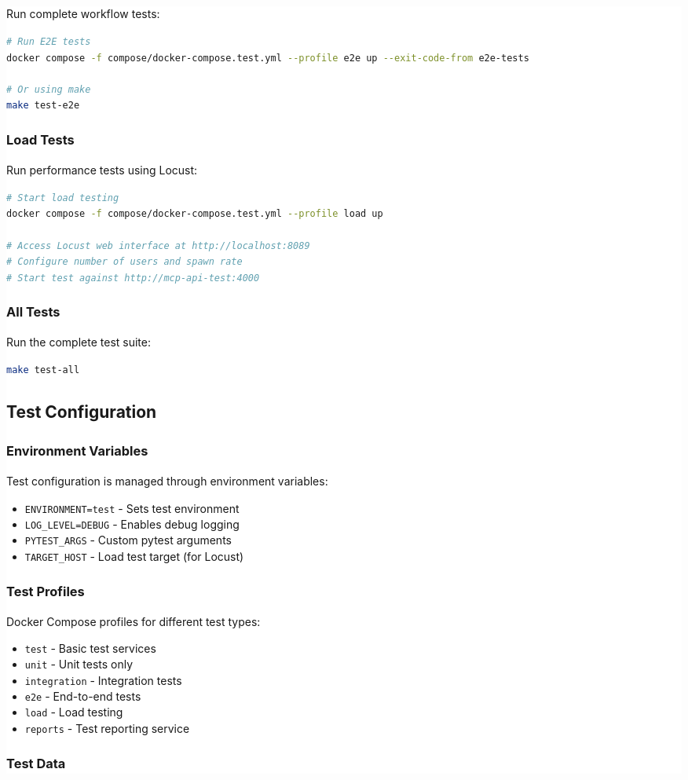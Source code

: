 Run complete workflow tests:

```bash
# Run E2E tests
docker compose -f compose/docker-compose.test.yml --profile e2e up --exit-code-from e2e-tests

# Or using make
make test-e2e
```

### Load Tests

Run performance tests using Locust:

```bash
# Start load testing
docker compose -f compose/docker-compose.test.yml --profile load up

# Access Locust web interface at http://localhost:8089
# Configure number of users and spawn rate
# Start test against http://mcp-api-test:4000
```

### All Tests

Run the complete test suite:

```bash
make test-all
```

## Test Configuration

### Environment Variables

Test configuration is managed through environment variables:

- `ENVIRONMENT=test` - Sets test environment
- `LOG_LEVEL=DEBUG` - Enables debug logging
- `PYTEST_ARGS` - Custom pytest arguments
- `TARGET_HOST` - Load test target (for Locust)

### Test Profiles

Docker Compose profiles for different test types:

- `test` - Basic test services
- `unit` - Unit tests only
- `integration` - Integration tests
- `e2e` - End-to-end tests  
- `load` - Load testing
- `reports` - Test reporting service

### Test Data
